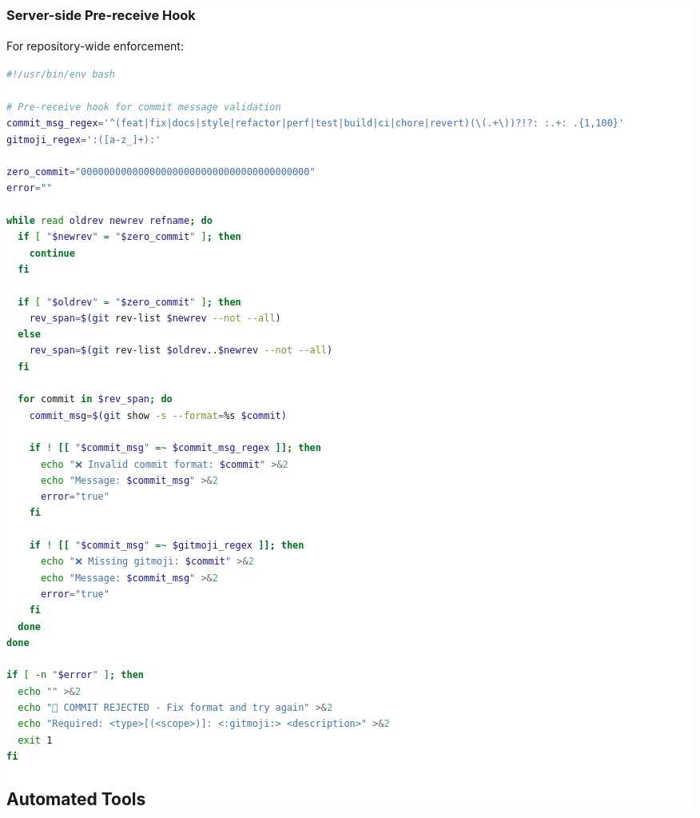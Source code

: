 ### Server-side Pre-receive Hook

For repository-wide enforcement:

```bash
#!/usr/bin/env bash

# Pre-receive hook for commit message validation
commit_msg_regex='^(feat|fix|docs|style|refactor|perf|test|build|ci|chore|revert)(\(.+\))?!?: :.+: .{1,100}'
gitmoji_regex=':([a-z_]+):'

zero_commit="0000000000000000000000000000000000000000"
error=""

while read oldrev newrev refname; do
  if [ "$newrev" = "$zero_commit" ]; then
    continue
  fi

  if [ "$oldrev" = "$zero_commit" ]; then
    rev_span=$(git rev-list $newrev --not --all)
  else
    rev_span=$(git rev-list $oldrev..$newrev --not --all)
  fi

  for commit in $rev_span; do
    commit_msg=$(git show -s --format=%s $commit)

    if ! [[ "$commit_msg" =~ $commit_msg_regex ]]; then
      echo "❌ Invalid commit format: $commit" >&2
      echo "Message: $commit_msg" >&2
      error="true"
    fi

    if ! [[ "$commit_msg" =~ $gitmoji_regex ]]; then
      echo "❌ Missing gitmoji: $commit" >&2
      echo "Message: $commit_msg" >&2
      error="true"
    fi
  done
done

if [ -n "$error" ]; then
  echo "" >&2
  echo "🚫 COMMIT REJECTED - Fix format and try again" >&2
  echo "Required: <type>[(<scope>)]: <:gitmoji:> <description>" >&2
  exit 1
fi
```

## Automated Tools
